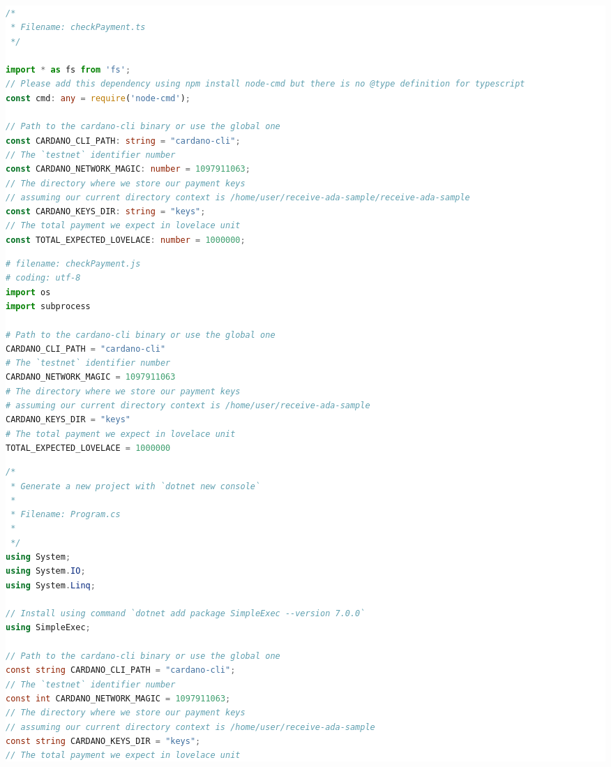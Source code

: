 ```ts
/*
 * Filename: checkPayment.ts
 */

import * as fs from 'fs';
// Please add this dependency using npm install node-cmd but there is no @type definition for typescript
const cmd: any = require('node-cmd');

// Path to the cardano-cli binary or use the global one
const CARDANO_CLI_PATH: string = "cardano-cli";
// The `testnet` identifier number
const CARDANO_NETWORK_MAGIC: number = 1097911063;
// The directory where we store our payment keys
// assuming our current directory context is /home/user/receive-ada-sample/receive-ada-sample
const CARDANO_KEYS_DIR: string = "keys";
// The total payment we expect in lovelace unit
const TOTAL_EXPECTED_LOVELACE: number = 1000000;
```

  </TabItem>
  <TabItem value="py">

```python
# filename: checkPayment.js
# coding: utf-8
import os
import subprocess

# Path to the cardano-cli binary or use the global one
CARDANO_CLI_PATH = "cardano-cli"
# The `testnet` identifier number
CARDANO_NETWORK_MAGIC = 1097911063
# The directory where we store our payment keys
# assuming our current directory context is /home/user/receive-ada-sample
CARDANO_KEYS_DIR = "keys"
# The total payment we expect in lovelace unit
TOTAL_EXPECTED_LOVELACE = 1000000
```

  </TabItem>
  <TabItem value="cs">

```csharp
/*
 * Generate a new project with `dotnet new console`
 *
 * Filename: Program.cs
 * 
 */
using System;
using System.IO;
using System.Linq;

// Install using command `dotnet add package SimpleExec --version 7.0.0`
using SimpleExec;

// Path to the cardano-cli binary or use the global one
const string CARDANO_CLI_PATH = "cardano-cli";
// The `testnet` identifier number
const int CARDANO_NETWORK_MAGIC = 1097911063;
// The directory where we store our payment keys
// assuming our current directory context is /home/user/receive-ada-sample
const string CARDANO_KEYS_DIR = "keys";
// The total payment we expect in lovelace unit
```